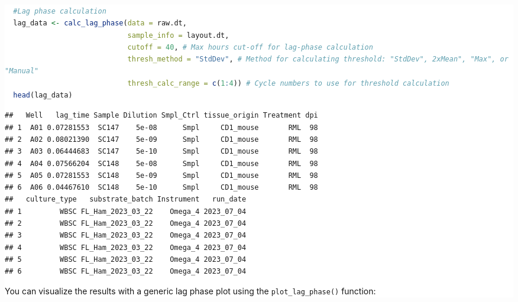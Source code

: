 ``` r
  #Lag phase calculation
  lag_data <- calc_lag_phase(data = raw.dt,
                             sample_info = layout.dt,
                             cutoff = 40, # Max hours cut-off for lag-phase calculation
                             thresh_method = "StdDev", # Method for calculating threshold: "StdDev", 2xMean", "Max", or "Manual"
                             thresh_calc_range = c(1:4)) # Cycle numbers to use for threshold calculation
  head(lag_data)
```

    ##   Well   lag_time Sample Dilution Smpl_Ctrl tissue_origin Treatment dpi
    ## 1  A01 0.07281553  SC147    5e-08      Smpl     CD1_mouse       RML  98
    ## 2  A02 0.08021390  SC147    5e-09      Smpl     CD1_mouse       RML  98
    ## 3  A03 0.06444683  SC147    5e-10      Smpl     CD1_mouse       RML  98
    ## 4  A04 0.07566204  SC148    5e-08      Smpl     CD1_mouse       RML  98
    ## 5  A05 0.07281553  SC148    5e-09      Smpl     CD1_mouse       RML  98
    ## 6  A06 0.04467610  SC148    5e-10      Smpl     CD1_mouse       RML  98
    ##   culture_type   substrate_batch Instrument   run_date
    ## 1         WBSC FL_Ham_2023_03_22    Omega_4 2023_07_04
    ## 2         WBSC FL_Ham_2023_03_22    Omega_4 2023_07_04
    ## 3         WBSC FL_Ham_2023_03_22    Omega_4 2023_07_04
    ## 4         WBSC FL_Ham_2023_03_22    Omega_4 2023_07_04
    ## 5         WBSC FL_Ham_2023_03_22    Omega_4 2023_07_04
    ## 6         WBSC FL_Ham_2023_03_22    Omega_4 2023_07_04

You can visualize the results with a generic lag phase plot using the
`plot_lag_phase()` function:
